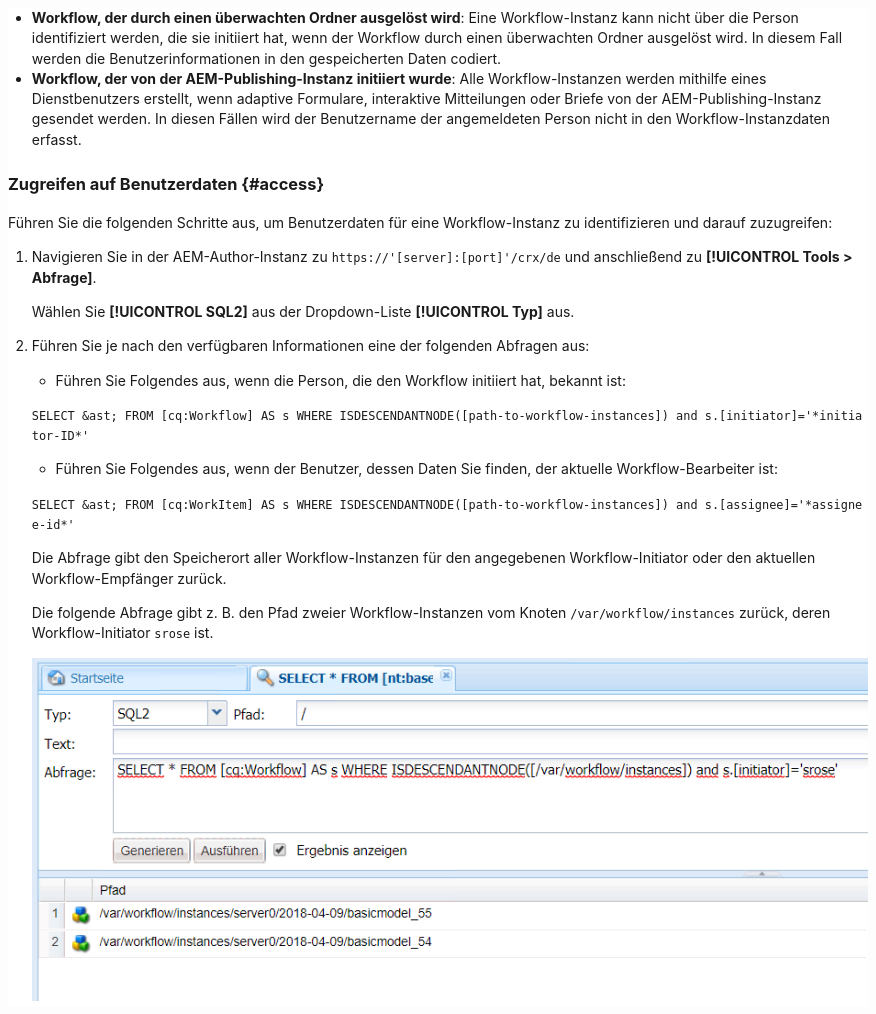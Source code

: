 * **Workflow, der durch einen überwachten Ordner ausgelöst wird**: Eine Workflow-Instanz kann nicht über die Person identifiziert werden, die sie initiiert hat, wenn der Workflow durch einen überwachten Ordner ausgelöst wird. In diesem Fall werden die Benutzerinformationen in den gespeicherten Daten codiert.
* **Workflow, der von der AEM-Publishing-Instanz initiiert wurde**: Alle Workflow-Instanzen werden mithilfe eines Dienstbenutzers erstellt, wenn adaptive Formulare, interaktive Mitteilungen oder Briefe von der AEM-Publishing-Instanz gesendet werden. In diesen Fällen wird der Benutzername der angemeldeten Person nicht in den Workflow-Instanzdaten erfasst.

### Zugreifen auf Benutzerdaten {#access}

Führen Sie die folgenden Schritte aus, um Benutzerdaten für eine Workflow-Instanz zu identifizieren und darauf zuzugreifen:

1. Navigieren Sie in der AEM-Author-Instanz zu `https://'[server]:[port]'/crx/de` und anschließend zu **[!UICONTROL Tools > Abfrage]**.

   Wählen Sie **[!UICONTROL SQL2]** aus der Dropdown-Liste **[!UICONTROL Typ]** aus.

1. Führen Sie je nach den verfügbaren Informationen eine der folgenden Abfragen aus:

   * Führen Sie Folgendes aus, wenn die Person, die den Workflow initiiert hat, bekannt ist:

   `SELECT &ast; FROM [cq:Workflow] AS s WHERE ISDESCENDANTNODE([path-to-workflow-instances]) and s.[initiator]='*initiator-ID*'`

   * Führen Sie Folgendes aus, wenn der Benutzer, dessen Daten Sie finden, der aktuelle Workflow-Bearbeiter ist:

   `SELECT &ast; FROM [cq:WorkItem] AS s WHERE ISDESCENDANTNODE([path-to-workflow-instances]) and s.[assignee]='*assignee-id*'`

   Die Abfrage gibt den Speicherort aller Workflow-Instanzen für den angegebenen Workflow-Initiator oder den aktuellen Workflow-Empfänger zurück.

   Die folgende Abfrage gibt z. B. den Pfad zweier Workflow-Instanzen vom Knoten `/var/workflow/instances` zurück, deren Workflow-Initiator `srose` ist.

   ![workflow-instance](assets/workflow-instance.png)
